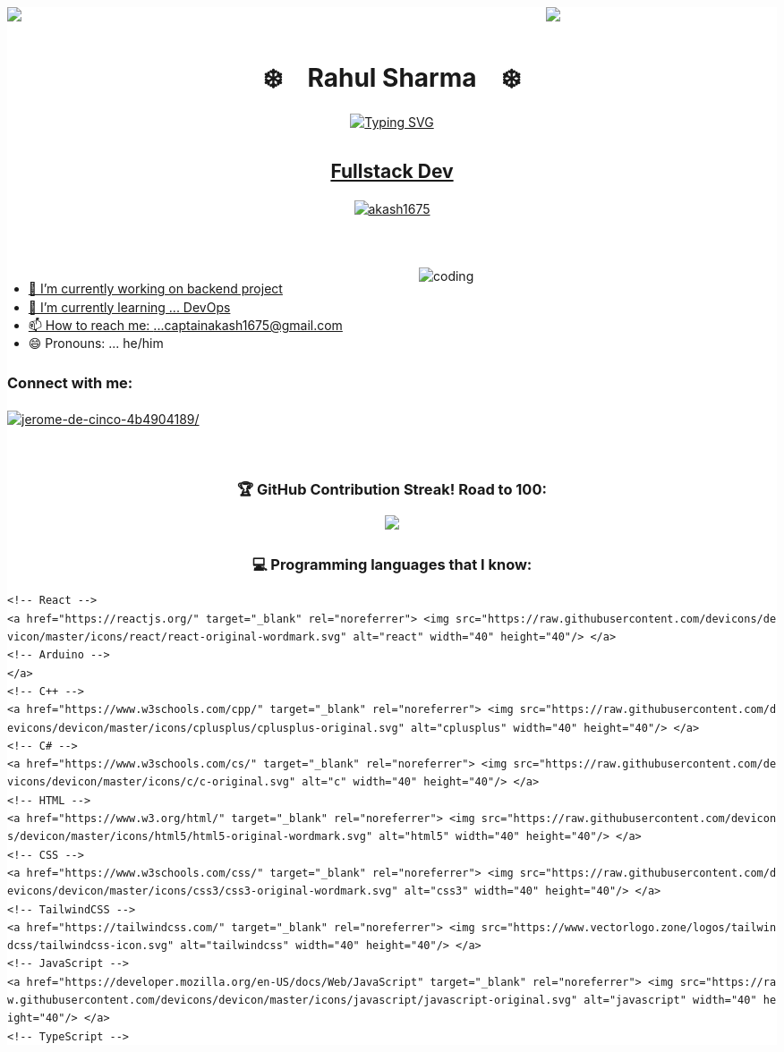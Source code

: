 <img align="left" src="https://user-images.githubusercontent.com/65187002/144930161-2f783401-8d27-4fdf-a2f7-cc0ba32f1f1f.gif" width="30%" style="display:inline;"><img align="right" src="https://user-images.githubusercontent.com/65187002/144930161-2f783401-8d27-4fdf-a2f7-cc0ba32f1f1f.gif" width="30%" style="display:inline;">
<br>
<p align="center">
    <h1 align="center">❄️&emsp;Rahul Sharma&emsp;❄️</h1>
</p>
<p align="center">
 <a href="https://git.io/typing-svg"><img src="https://readme-typing-svg.herokuapp.com?lines=Code;Code;Code;Repeat!&font=Verdana&duration=2000&pause=100&color=11B4F7&center=true&width=280&height=40" alt="Typing SVG" />
</p>
<h2 align="center">Fullstack Dev</h2>
<p align="center"> <img src="https://komarev.com/ghpvc/?username=akash1675&label=Profile%20views&color=0e75b6&style=flat" alt="akash1675" /> </p>

<br>
<br>
<img align="right" width="400"
src="https://i.giphy.com/media/v1.Y2lkPTc5MGI3NjExZHVuejN2MG1qaDdoaXFxcHI5dmNlNmxrMHV3bXFxbnN3NmY5Y29ydSZlcD12MV9pbnRlcm5hbF9naWZfYnlfaWQmY3Q9Zw/RbDKaczqWovIugyJmW/giphy.gif" alt="coding" />

- 🔭 I’m currently working on backend project
- 🌱 I’m currently learning ... DevOps
- 📫 How to reach me: ...captainakash1675@gmail.com
- 😄 Pronouns: ... he/him


<div style = ""><h3 >Connect with me:</h3> <p>
<a href="https://www.linkedin.com/in/captxrahul/" target="blank"><img align="center" src="https://raw.githubusercontent.com/rahuldkjain/github-profile-readme-generator/master/src/images/icons/Social/linked-in-alt.svg" alt="jerome-de-cinco-4b4904189/" height="30" width="40" /></a>
</p>
</div>


<br>


<h3 align="center"> 🏆 GitHub Contribution Streak! Road to 100: </h3>

<div align="center">
    <a href="https://git.io/streak-stats">
        <img src="https://streak-stats.demolab.com?user=akash1675&theme=transparent"/>
    </a>
</div>

<h3 align="center"> 💻 Programming languages that I know: </h3>
<p align="center">
    <!-- Angular -->

    <!-- React -->
    <a href="https://reactjs.org/" target="_blank" rel="noreferrer"> <img src="https://raw.githubusercontent.com/devicons/devicon/master/icons/react/react-original-wordmark.svg" alt="react" width="40" height="40"/> </a>
    <!-- Arduino -->
    </a>
    <!-- C++ -->
    <a href="https://www.w3schools.com/cpp/" target="_blank" rel="noreferrer"> <img src="https://raw.githubusercontent.com/devicons/devicon/master/icons/cplusplus/cplusplus-original.svg" alt="cplusplus" width="40" height="40"/> </a>
    <!-- C# -->
    <a href="https://www.w3schools.com/cs/" target="_blank" rel="noreferrer"> <img src="https://raw.githubusercontent.com/devicons/devicon/master/icons/c/c-original.svg" alt="c" width="40" height="40"/> </a>
    <!-- HTML -->
    <a href="https://www.w3.org/html/" target="_blank" rel="noreferrer"> <img src="https://raw.githubusercontent.com/devicons/devicon/master/icons/html5/html5-original-wordmark.svg" alt="html5" width="40" height="40"/> </a>
    <!-- CSS -->
    <a href="https://www.w3schools.com/css/" target="_blank" rel="noreferrer"> <img src="https://raw.githubusercontent.com/devicons/devicon/master/icons/css3/css3-original-wordmark.svg" alt="css3" width="40" height="40"/> </a>
    <!-- TailwindCSS -->
    <a href="https://tailwindcss.com/" target="_blank" rel="noreferrer"> <img src="https://www.vectorlogo.zone/logos/tailwindcss/tailwindcss-icon.svg" alt="tailwindcss" width="40" height="40"/> </a>
    <!-- JavaScript -->
    <a href="https://developer.mozilla.org/en-US/docs/Web/JavaScript" target="_blank" rel="noreferrer"> <img src="https://raw.githubusercontent.com/devicons/devicon/master/icons/javascript/javascript-original.svg" alt="javascript" width="40" height="40"/> </a>
    <!-- TypeScript -->